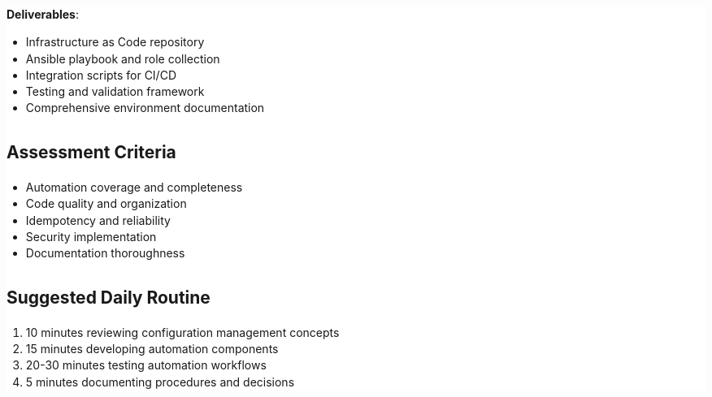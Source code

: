 **Deliverables**:
- Infrastructure as Code repository
- Ansible playbook and role collection
- Integration scripts for CI/CD
- Testing and validation framework
- Comprehensive environment documentation

## Assessment Criteria
- Automation coverage and completeness
- Code quality and organization
- Idempotency and reliability
- Security implementation
- Documentation thoroughness

## Suggested Daily Routine
1. 10 minutes reviewing configuration management concepts
2. 15 minutes developing automation components
3. 20-30 minutes testing automation workflows
4. 5 minutes documenting procedures and decisions
